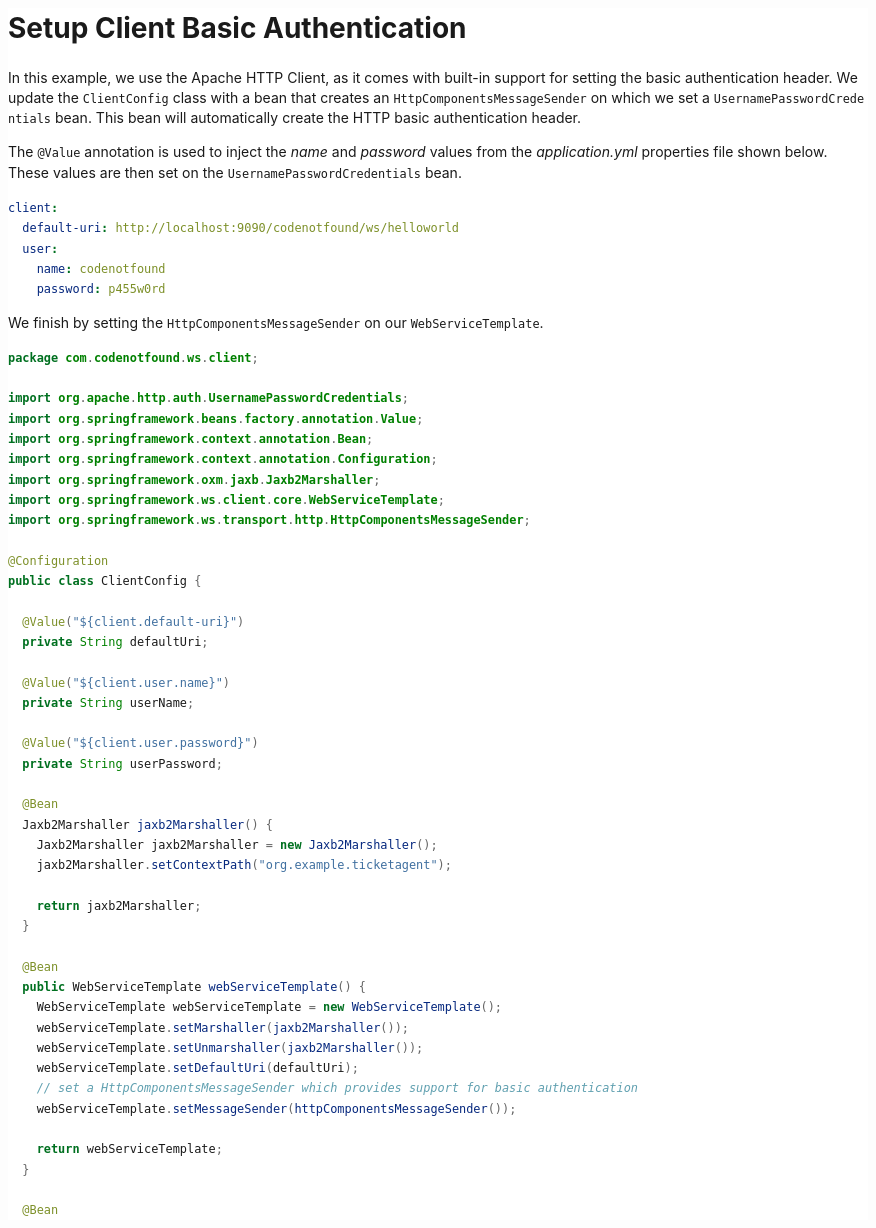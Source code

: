 # Setup Client Basic Authentication

In this example, we use the Apache HTTP Client, as it comes with built-in support for setting the basic authentication header. We update the `ClientConfig` class with a bean that creates an `HttpComponentsMessageSender` on which we set a `UsernamePasswordCredentials` bean. This bean will automatically create the HTTP basic authentication header.

The `@Value` annotation is used to inject the <var>name</var> and <var>password</var> values from the <var>application.yml</var> properties file shown below. These values are then set on the `UsernamePasswordCredentials` bean.

``` yaml
client:
  default-uri: http://localhost:9090/codenotfound/ws/helloworld
  user:
    name: codenotfound
    password: p455w0rd
```

We finish by setting the `HttpComponentsMessageSender` on our `WebServiceTemplate`.

``` java
package com.codenotfound.ws.client;

import org.apache.http.auth.UsernamePasswordCredentials;
import org.springframework.beans.factory.annotation.Value;
import org.springframework.context.annotation.Bean;
import org.springframework.context.annotation.Configuration;
import org.springframework.oxm.jaxb.Jaxb2Marshaller;
import org.springframework.ws.client.core.WebServiceTemplate;
import org.springframework.ws.transport.http.HttpComponentsMessageSender;

@Configuration
public class ClientConfig {

  @Value("${client.default-uri}")
  private String defaultUri;

  @Value("${client.user.name}")
  private String userName;

  @Value("${client.user.password}")
  private String userPassword;

  @Bean
  Jaxb2Marshaller jaxb2Marshaller() {
    Jaxb2Marshaller jaxb2Marshaller = new Jaxb2Marshaller();
    jaxb2Marshaller.setContextPath("org.example.ticketagent");

    return jaxb2Marshaller;
  }

  @Bean
  public WebServiceTemplate webServiceTemplate() {
    WebServiceTemplate webServiceTemplate = new WebServiceTemplate();
    webServiceTemplate.setMarshaller(jaxb2Marshaller());
    webServiceTemplate.setUnmarshaller(jaxb2Marshaller());
    webServiceTemplate.setDefaultUri(defaultUri);
    // set a HttpComponentsMessageSender which provides support for basic authentication
    webServiceTemplate.setMessageSender(httpComponentsMessageSender());

    return webServiceTemplate;
  }

  @Bean
```